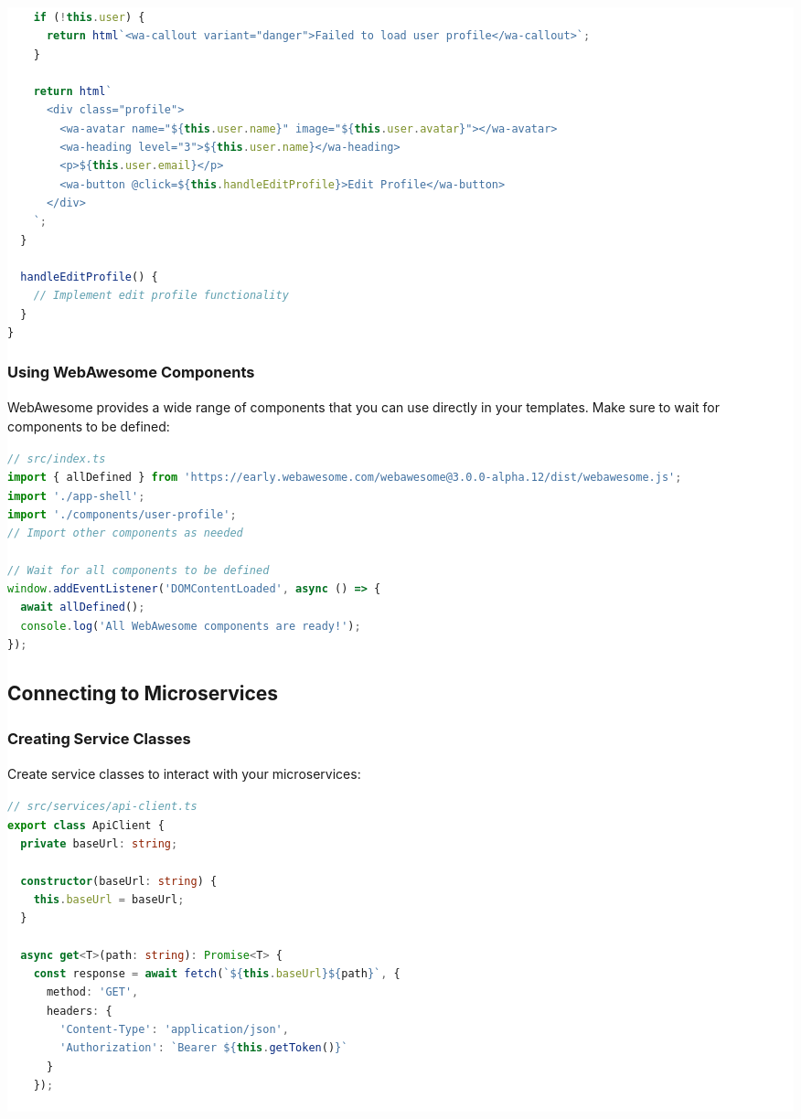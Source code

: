 ```typescript
    if (!this.user) {
      return html`<wa-callout variant="danger">Failed to load user profile</wa-callout>`;
    }
    
    return html`
      <div class="profile">
        <wa-avatar name="${this.user.name}" image="${this.user.avatar}"></wa-avatar>
        <wa-heading level="3">${this.user.name}</wa-heading>
        <p>${this.user.email}</p>
        <wa-button @click=${this.handleEditProfile}>Edit Profile</wa-button>
      </div>
    `;
  }
  
  handleEditProfile() {
    // Implement edit profile functionality
  }
}
```

### Using WebAwesome Components

WebAwesome provides a wide range of components that you can use directly in your templates. Make sure to wait for components to be defined:

```typescript
// src/index.ts
import { allDefined } from 'https://early.webawesome.com/webawesome@3.0.0-alpha.12/dist/webawesome.js';
import './app-shell';
import './components/user-profile';
// Import other components as needed

// Wait for all components to be defined
window.addEventListener('DOMContentLoaded', async () => {
  await allDefined();
  console.log('All WebAwesome components are ready!');
});
```

## Connecting to Microservices

### Creating Service Classes

Create service classes to interact with your microservices:

```typescript
// src/services/api-client.ts
export class ApiClient {
  private baseUrl: string;
  
  constructor(baseUrl: string) {
    this.baseUrl = baseUrl;
  }
  
  async get<T>(path: string): Promise<T> {
    const response = await fetch(`${this.baseUrl}${path}`, {
      method: 'GET',
      headers: {
        'Content-Type': 'application/json',
        'Authorization': `Bearer ${this.getToken()}`
      }
    });
    
```